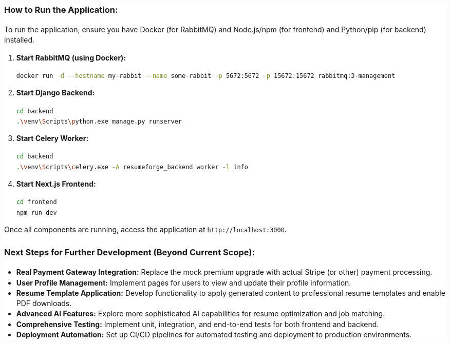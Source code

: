 ### How to Run the Application:

To run the application, ensure you have Docker (for RabbitMQ) and Node.js/npm (for frontend) and Python/pip (for backend) installed.

1.  **Start RabbitMQ (using Docker):**
    ```bash
    docker run -d --hostname my-rabbit --name some-rabbit -p 5672:5672 -p 15672:15672 rabbitmq:3-management
    ```

2.  **Start Django Backend:**
    ```bash
    cd backend
    .\venv\Scripts\python.exe manage.py runserver
    ```

3.  **Start Celery Worker:**
    ```bash
    cd backend
    .\venv\Scripts\celery.exe -A resumeforge_backend worker -l info
    ```

4.  **Start Next.js Frontend:**
    ```bash
    cd frontend
    npm run dev
    ```

Once all components are running, access the application at `http://localhost:3000`.

### Next Steps for Further Development (Beyond Current Scope):

-   **Real Payment Gateway Integration:** Replace the mock premium upgrade with actual Stripe (or other) payment processing.
-   **User Profile Management:** Implement pages for users to view and update their profile information.
-   **Resume Template Application:** Develop functionality to apply generated content to professional resume templates and enable PDF downloads.
-   **Advanced AI Features:** Explore more sophisticated AI capabilities for resume optimization and job matching.
-   **Comprehensive Testing:** Implement unit, integration, and end-to-end tests for both frontend and backend.
-   **Deployment Automation:** Set up CI/CD pipelines for automated testing and deployment to production environments.